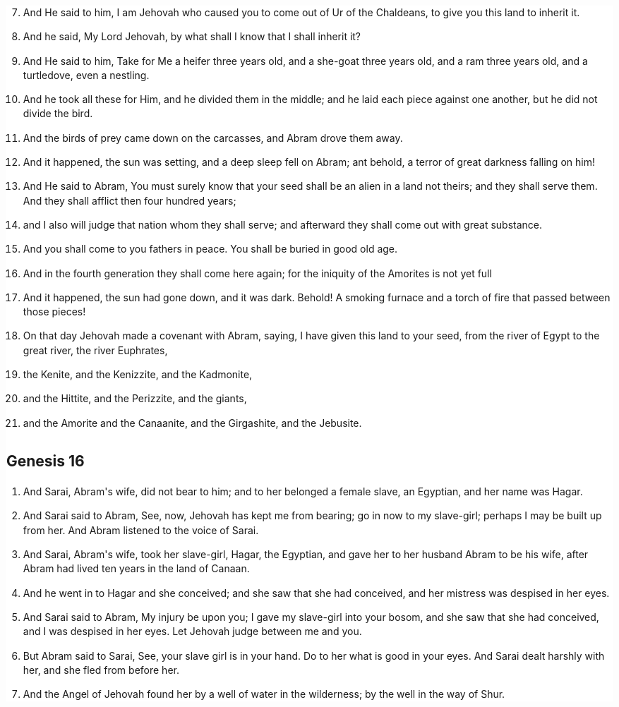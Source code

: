 7. And He said to him, I am Jehovah who caused you to come out of Ur of the Chaldeans, to give you this land to inherit it.

8. And he said, My Lord Jehovah, by what shall I know that I shall inherit it?

9. And He said to him, Take for Me a heifer three years old, and a she-goat three years old, and a ram three years old, and a turtledove, even a nestling.

10. And he took all these for Him, and he divided them in the middle; and he laid each piece against one another, but he did not divide the bird.

11. And the birds of prey came down on the carcasses, and Abram drove them away.   

12. And it happened, the sun was setting, and a deep sleep fell on Abram; ant behold, a terror of great darkness falling on him!

13. And He said to Abram, You must surely know that your seed shall be an alien in a land not theirs; and they shall serve them. And they shall afflict then four hundred years;

14. and I also will judge that nation whom they shall serve; and afterward they shall come out with great substance.

15. And you shall come to you fathers in peace. You shall be buried in good old age.

16. And in the fourth generation they shall come here again; for the iniquity of the Amorites is not yet full   

17. And it happened, the sun had gone down, and it was dark. Behold! A smoking furnace and a torch of fire that passed between those pieces!

18. On that day Jehovah made a covenant with Abram, saying, I have given this land to your seed, from the river of Egypt to the great river, the river Euphrates,

19. the Kenite, and the Kenizzite, and the Kadmonite,

20. and the Hittite, and the Perizzite, and the giants,

21. and the Amorite and the Canaanite, and the Girgashite, and the Jebusite.  

## Genesis 16

1. And Sarai, Abram's wife, did not bear to him; and to her belonged a female slave, an Egyptian, and her name was Hagar.

2. And Sarai said to Abram, See, now, Jehovah has kept me from bearing; go in now to my slave-girl; perhaps I may be built up from her. And Abram listened to the voice of Sarai.

3. And Sarai, Abram's wife, took her slave-girl, Hagar, the Egyptian, and gave her to her husband Abram to be his wife, after Abram had lived ten years in the land of Canaan.   

4. And he went in to Hagar and she conceived; and she saw that she had conceived, and her mistress was despised in her eyes.

5. And Sarai said to Abram, My injury be upon you; I gave my slave-girl into your bosom, and she saw that she had conceived, and I was despised in her eyes. Let Jehovah judge between me and you.

6. But Abram said to Sarai, See, your slave girl is in your hand. Do to her what is good in your eyes. And Sarai dealt harshly with her, and she fled from before her.   

7. And the Angel of Jehovah found her by a well of water in the wilderness; by the well in the way of Shur.
